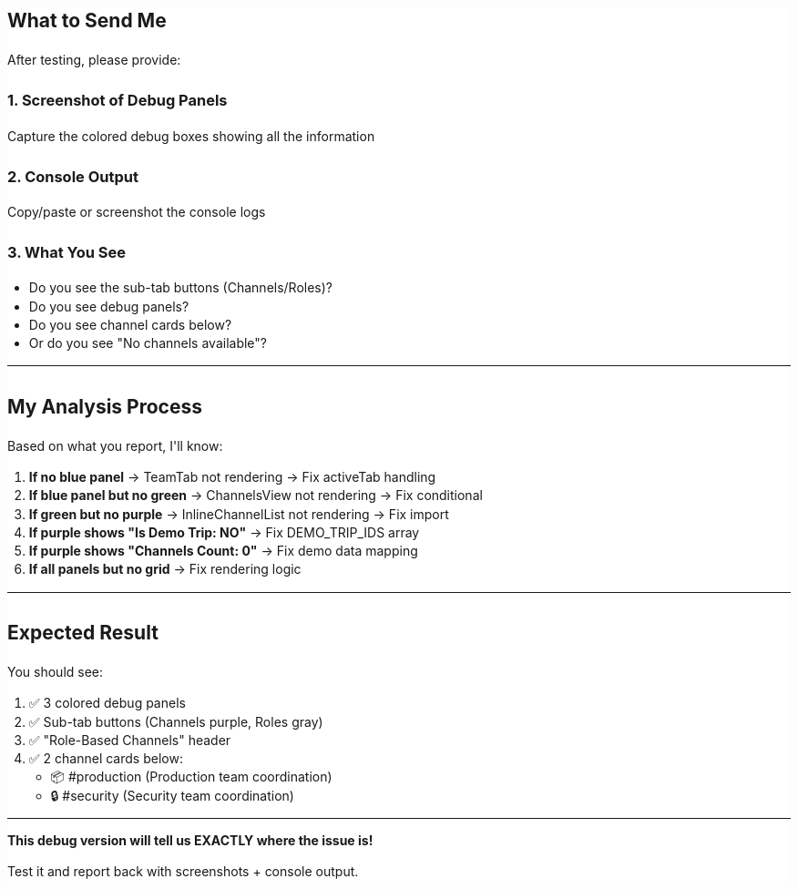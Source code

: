 
## What to Send Me

After testing, please provide:

### 1. Screenshot of Debug Panels
Capture the colored debug boxes showing all the information

### 2. Console Output
Copy/paste or screenshot the console logs

### 3. What You See
- Do you see the sub-tab buttons (Channels/Roles)?
- Do you see debug panels?
- Do you see channel cards below?
- Or do you see "No channels available"?

---

## My Analysis Process

Based on what you report, I'll know:

1. **If no blue panel** → TeamTab not rendering → Fix activeTab handling
2. **If blue panel but no green** → ChannelsView not rendering → Fix conditional
3. **If green but no purple** → InlineChannelList not rendering → Fix import
4. **If purple shows "Is Demo Trip: NO"** → Fix DEMO_TRIP_IDS array
5. **If purple shows "Channels Count: 0"** → Fix demo data mapping
6. **If all panels but no grid** → Fix rendering logic

---

## Expected Result

You should see:

1. ✅ 3 colored debug panels
2. ✅ Sub-tab buttons (Channels purple, Roles gray)
3. ✅ "Role-Based Channels" header
4. ✅ 2 channel cards below:
   - 📦 #production (Production team coordination)
   - 🔒 #security (Security team coordination)

---

**This debug version will tell us EXACTLY where the issue is!**

Test it and report back with screenshots + console output.
